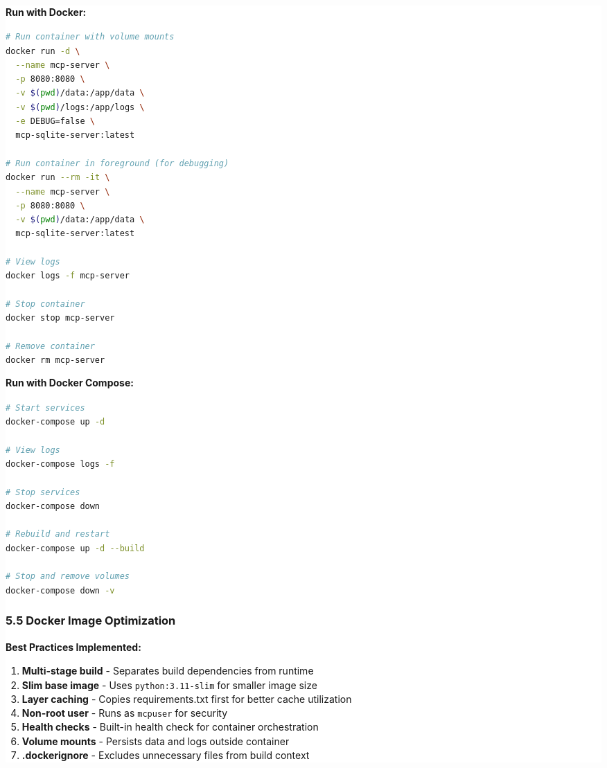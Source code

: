 **Run with Docker:**
```bash
# Run container with volume mounts
docker run -d \
  --name mcp-server \
  -p 8080:8080 \
  -v $(pwd)/data:/app/data \
  -v $(pwd)/logs:/app/logs \
  -e DEBUG=false \
  mcp-sqlite-server:latest

# Run container in foreground (for debugging)
docker run --rm -it \
  --name mcp-server \
  -p 8080:8080 \
  -v $(pwd)/data:/app/data \
  mcp-sqlite-server:latest

# View logs
docker logs -f mcp-server

# Stop container
docker stop mcp-server

# Remove container
docker rm mcp-server
```

**Run with Docker Compose:**
```bash
# Start services
docker-compose up -d

# View logs
docker-compose logs -f

# Stop services
docker-compose down

# Rebuild and restart
docker-compose up -d --build

# Stop and remove volumes
docker-compose down -v
```

### 5.5 Docker Image Optimization

**Best Practices Implemented:**

1. **Multi-stage build** - Separates build dependencies from runtime
2. **Slim base image** - Uses `python:3.11-slim` for smaller image size
3. **Layer caching** - Copies requirements.txt first for better cache utilization
4. **Non-root user** - Runs as `mcpuser` for security
5. **Health checks** - Built-in health check for container orchestration
6. **Volume mounts** - Persists data and logs outside container
7. **.dockerignore** - Excludes unnecessary files from build context
